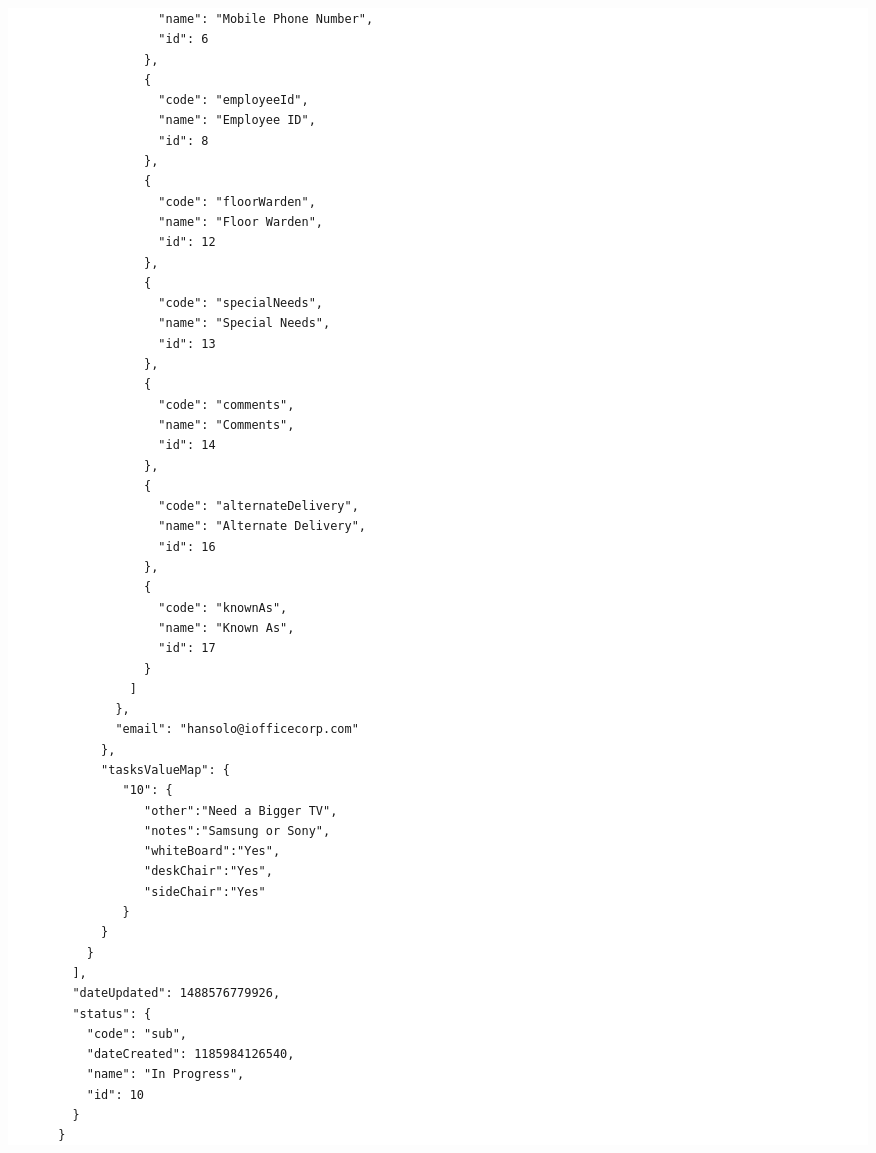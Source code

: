                          "name": "Mobile Phone Number",
                         "id": 6
                       },
                       {
                         "code": "employeeId",
                         "name": "Employee ID",
                         "id": 8
                       },
                       {
                         "code": "floorWarden",
                         "name": "Floor Warden",
                         "id": 12
                       },
                       {
                         "code": "specialNeeds",
                         "name": "Special Needs",
                         "id": 13
                       },
                       {
                         "code": "comments",
                         "name": "Comments",
                         "id": 14
                       },
                       {
                         "code": "alternateDelivery",
                         "name": "Alternate Delivery",
                         "id": 16
                       },
                       {
                         "code": "knownAs",
                         "name": "Known As",
                         "id": 17
                       }
                     ]
                   },
                   "email": "hansolo@iofficecorp.com"
                 },
                 "tasksValueMap": {  
                    "10": {  
                       "other":"Need a Bigger TV",
                       "notes":"Samsung or Sony",
                       "whiteBoard":"Yes",
                       "deskChair":"Yes",
                       "sideChair":"Yes"
                    }
                 }
               }
             ],
             "dateUpdated": 1488576779926,
             "status": {
               "code": "sub",
               "dateCreated": 1185984126540,
               "name": "In Progress",
               "id": 10
             }
           }
           